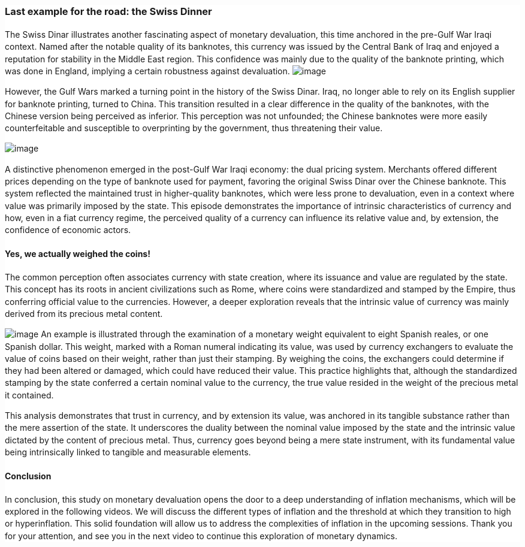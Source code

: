 ### Last example for the road: the Swiss Dinner

The Swiss Dinar illustrates another fascinating aspect of monetary devaluation, this time anchored in the pre-Gulf War Iraqi context. Named after the notable quality of its banknotes, this currency was issued by the Central Bank of Iraq and enjoyed a reputation for stability in the Middle East region. This confidence was mainly due to the quality of the banknote printing, which was done in England, implying a certain robustness against devaluation.
![image](assets/chapitre-2.1/16.webp)

However, the Gulf Wars marked a turning point in the history of the Swiss Dinar. Iraq, no longer able to rely on its English supplier for banknote printing, turned to China. This transition resulted in a clear difference in the quality of the banknotes, with the Chinese version being perceived as inferior. This perception was not unfounded; the Chinese banknotes were more easily counterfeitable and susceptible to overprinting by the government, thus threatening their value.

![image](assets/chapitre-2.1/17.webp)

A distinctive phenomenon emerged in the post-Gulf War Iraqi economy: the dual pricing system. Merchants offered different prices depending on the type of banknote used for payment, favoring the original Swiss Dinar over the Chinese banknote. This system reflected the maintained trust in higher-quality banknotes, which were less prone to devaluation, even in a context where value was primarily imposed by the state. This episode demonstrates the importance of intrinsic characteristics of currency and how, even in a fiat currency regime, the perceived quality of a currency can influence its relative value and, by extension, the confidence of economic actors.

#### Yes, we actually weighed the coins!

The common perception often associates currency with state creation, where its issuance and value are regulated by the state. This concept has its roots in ancient civilizations such as Rome, where coins were standardized and stamped by the Empire, thus conferring official value to the currencies. However, a deeper exploration reveals that the intrinsic value of currency was mainly derived from its precious metal content.

![image](assets/chapitre-2.1/18.webp)
An example is illustrated through the examination of a monetary weight equivalent to eight Spanish reales, or one Spanish dollar. This weight, marked with a Roman numeral indicating its value, was used by currency exchangers to evaluate the value of coins based on their weight, rather than just their stamping. By weighing the coins, the exchangers could determine if they had been altered or damaged, which could have reduced their value. This practice highlights that, although the standardized stamping by the state conferred a certain nominal value to the currency, the true value resided in the weight of the precious metal it contained.

This analysis demonstrates that trust in currency, and by extension its value, was anchored in its tangible substance rather than the mere assertion of the state. It underscores the duality between the nominal value imposed by the state and the intrinsic value dictated by the content of precious metal. Thus, currency goes beyond being a mere state instrument, with its fundamental value being intrinsically linked to tangible and measurable elements.

#### Conclusion

In conclusion, this study on monetary devaluation opens the door to a deep understanding of inflation mechanisms, which will be explored in the following videos. We will discuss the different types of inflation and the threshold at which they transition to high or hyperinflation. This solid foundation will allow us to address the complexities of inflation in the upcoming sessions. Thank you for your attention, and see you in the next video to continue this exploration of monetary dynamics.
